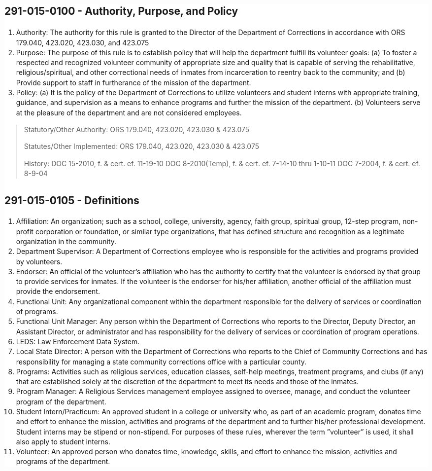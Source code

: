 ## 291-015-0100 - Authority, Purpose, and Policy

1. Authority: The authority for this rule is granted to the Director of the Department of Corrections in accordance with ORS 179.040, 423.020, 423.030, and 423.075 
2. Purpose: The purpose of this rule is to establish policy that will help the department fulfill its volunteer goals:  \(a\) To foster a respected and recognized volunteer community of appropriate size and quality that is capable of serving the rehabilitative, religious/spiritual, and other correctional needs of inmates from incarceration to reentry back to the community; and  \(b\) Provide support to staff in furtherance of the mission of the department. 
3. Policy:  \(a\) It is the policy of the Department of Corrections to utilize volunteers and student interns with appropriate training, guidance, and supervision as a means to enhance programs and further the mission of the department.  \(b\) Volunteers serve at the pleasure of the department and are not considered employees.

> Statutory/Other Authority: ORS 179.040, 423.020, 423.030 & 423.075 
>
> Statutes/Other Implemented: ORS 179.040, 423.020, 423.030 & 423.075 
>
> History: DOC 15-2010, f. & cert. ef. 11-19-10 DOC 8-2010\(Temp\), f. & cert. ef. 7-14-10 thru 1-10-11 DOC 7-2004, f. & cert. ef. 8-9-04

## 291-015-0105 - Definitions

1. Affiliation: An organization; such as a school, college, university, agency, faith group, spiritual group, 12-step program, non-profit corporation or foundation, or similar type organizations, that has defined structure and recognition as a legitimate organization in the community. 
2. Department Supervisor: A Department of Corrections employee who is responsible for the activities and programs provided by volunteers. 
3. Endorser: An official of the volunteer’s affiliation who has the authority to certify that the volunteer is endorsed by that group to provide services for inmates. If the volunteer is the endorser for his/her affiliation, another official of the affiliation must provide the endorsement. 
4. Functional Unit: Any organizational component within the department responsible for the delivery of services or coordination of programs. 
5. Functional Unit Manager: Any person within the Department of Corrections who reports to the Director, Deputy Director, an Assistant Director, or administrator and has responsibility for the delivery of services or coordination of program operations. 
6. LEDS: Law Enforcement Data System. 
7. Local State Director: A person with the Department of Corrections who reports to the Chief of Community Corrections and has responsibility for managing a state community corrections office with a particular county. 
8. Programs: Activities such as religious services, education classes, self-help meetings, treatment programs, and clubs \(if any\) that are established solely at the discretion of the department to meet its needs and those of the inmates. 
9. Program Manager: A Religious Services management employee assigned to oversee, manage, and conduct the volunteer program of the department. 
10. Student Intern/Practicum: An approved student in a college or university who, as part of an academic program, donates time and effort to enhance the mission, activities and programs of the department and to further his/her professional development. Student interns may be stipend or non-stipend. For purposes of these rules, wherever the term ”volunteer” is used, it shall also apply to student interns. 
11. Volunteer: An approved person who donates time, knowledge, skills, and effort to enhance the mission, activities and programs of the department.
